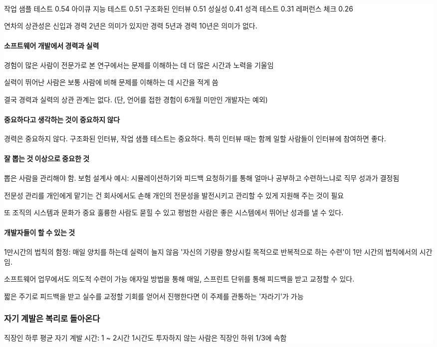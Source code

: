 작업 샘플 테스트 0.54
아이큐 지능 테스트 0.51
구조화된 인터뷰 0.51
성실성 0.41
성격 테스트  0.31
레퍼런스 체크 0.26

연차의 상관성은
신입과 경력 2년은 의미가 있지만
경력 5년과 경력 10년은 의미가 없다.

#### 소프트웨어 개발에서 경력과 실력

경험이 많은 사람이 전문가로 본 연구에서는
문제를 이해하는 데 더 많은 시간과 노력을 기울임

실력이 뛰어난 사람은 보통 사람에 비해
문제를 이해하는 데 시간을 적게 씀

결국 경력과 실력의 상관 관계는 없다.
(단, 언어를 접한 경험이 6개월 미만인 개발자는 예외)

#### 중요하다고 생각하는 것이 중요하지 않다

경력은 중요하지 않다.
구조화된 인터뷰, 작업 샘플 테스트는 중요하다.
특히 인터뷰 때는 함께 일할 사람들이 인터뷰에 참여하면 좋다.

#### 잘 뽑는 것 이상으로 중요한 것

뽑은 사람을 관리해야 함.
보험 설계사 예시:
시뮬레이션하기와 피드백 요청하기를 통해 얼마나 공부하고 수련하느냐로 직무 성과가 결정됨

전문성 관리를 개인에게 맡기는 건 회사에서도 손해
개인의 전문성을 발전시키고 관리할 수 있게 지원해 주는 것이 필요

또 조직의 시스템과 문화가 중요
훌륭한 사람도 묻힐 수 있고
평범한 사람은 좋은 시스템에서 뛰어난 성과를 낼 수 있다.

#### 개발자들이 할 수 있는 것

1만시간의 법칙의 함정: 매일 양치를 하는데 실력이 늘지 않음
'자신의 기량을 향상시킬 목적으로 반복적으로 하는 수련'이 1만 시간의 법칙에서의 시간임.

소프트웨어 업무에서도 의도적 수련이 가능
애자일 방법을 통해 매일, 스프린트 단위를 통해 피드백을 받고 교정할 수 있다.

짧은 주기로 피드백을 받고 실수를 교정할 기회를 얻어서 진행한다면
이 주제를 관통하는 '자라기'가 가능

### 자기 계발은 복리로 돌아온다

직장인 하루 평균 자기 계발 시간: 1 ~ 2시간
1시간도 투자하지 않는 사람은 직장인 하위 1/3에 속함
